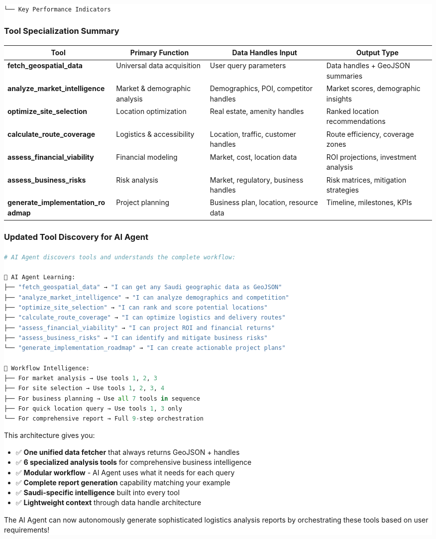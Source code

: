 ```python
└── Key Performance Indicators
```

### Tool Specialization Summary

| Tool | Primary Function | Data Handles Input | Output Type |
|------|-----------------|-------------------|-------------|
| **fetch_geospatial_data** | Universal data acquisition | User query parameters | Data handles + GeoJSON summaries |
| **analyze_market_intelligence** | Market & demographic analysis | Demographics, POI, competitor handles | Market scores, demographic insights |
| **optimize_site_selection** | Location optimization | Real estate, amenity handles | Ranked location recommendations |
| **calculate_route_coverage** | Logistics & accessibility | Location, traffic, customer handles | Route efficiency, coverage zones |
| **assess_financial_viability** | Financial modeling | Market, cost, location data | ROI projections, investment analysis |
| **assess_business_risks** | Risk analysis | Market, regulatory, business handles | Risk matrices, mitigation strategies |
| **generate_implementation_roadmap** | Project planning | Business plan, location, resource data | Timeline, milestones, KPIs |

### Updated Tool Discovery for AI Agent

```python
# AI Agent discovers tools and understands the complete workflow:

🧠 AI Agent Learning:
├── "fetch_geospatial_data" → "I can get any Saudi geographic data as GeoJSON"
├── "analyze_market_intelligence" → "I can analyze demographics and competition"  
├── "optimize_site_selection" → "I can rank and score potential locations"
├── "calculate_route_coverage" → "I can optimize logistics and delivery routes"
├── "assess_financial_viability" → "I can project ROI and financial returns"
├── "assess_business_risks" → "I can identify and mitigate business risks"
└── "generate_implementation_roadmap" → "I can create actionable project plans"

🎯 Workflow Intelligence:
├── For market analysis → Use tools 1, 2, 3
├── For site selection → Use tools 1, 2, 3, 4
├── For business planning → Use all 7 tools in sequence
├── For quick location query → Use tools 1, 3 only
└── For comprehensive report → Full 9-step orchestration
```

This architecture gives you:
- ✅ **One unified data fetcher** that always returns GeoJSON + handles
- ✅ **6 specialized analysis tools** for comprehensive business intelligence
- ✅ **Modular workflow** - AI Agent uses what it needs for each query
- ✅ **Complete report generation** capability matching your example
- ✅ **Saudi-specific intelligence** built into every tool
- ✅ **Lightweight context** through data handle architecture

The AI Agent can now autonomously generate sophisticated logistics analysis reports by orchestrating these tools based on user requirements!
